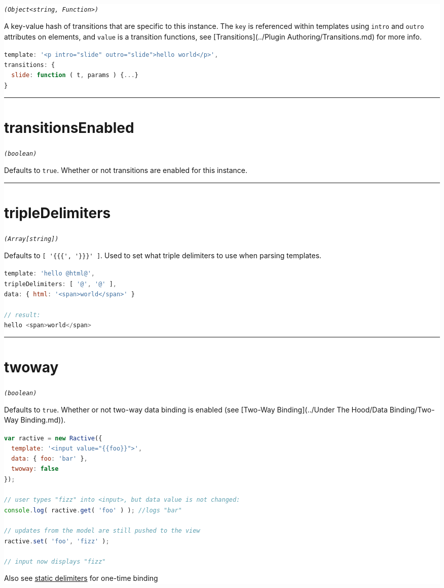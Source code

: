 _`(Object<string, Function>)`_

A key-value hash of transitions that are specific to this instance. The `key` is referenced within templates using `intro` and `outro` attributes on elements, and `value` is a transition functions, see [Transitions](../Plugin Authoring/Transitions.md) for more info.

```js
template: '<p intro="slide" outro="slide">hello world</p>',
transitions: {
  slide: function ( t, params ) {...}
}
```

---

# transitionsEnabled

_`(boolean)`_

Defaults to `true`. Whether or not transitions are enabled for this instance.

---

# tripleDelimiters

_`(Array[string])`_

Defaults to `[ '{{{', '}}}' ]`. Used to set what triple delimiters to use when parsing templates.

```js
template: 'hello @html@',
tripleDelimiters: [ '@', '@' ],
data: { html: '<span>world</span>' }

// result:
hello <span>world</span>
```

---

# twoway

_`(boolean)`_

Defaults to `true`. Whether or not two-way data binding is enabled (see [Two-Way Binding](../Under The Hood/Data Binding/Two-Way Binding.md)).

```js
var ractive = new Ractive({
  template: '<input value="{{foo}}">',
  data: { foo: 'bar' },
  twoway: false
});

// user types "fizz" into <input>, but data value is not changed:
console.log( ractive.get( 'foo' ) ); //logs "bar"

// updates from the model are still pushed to the view
ractive.set( 'foo', 'fizz' );

// input now displays "fizz"
```

Also see [static delimiters](#staticDelimiters) for one-time binding
